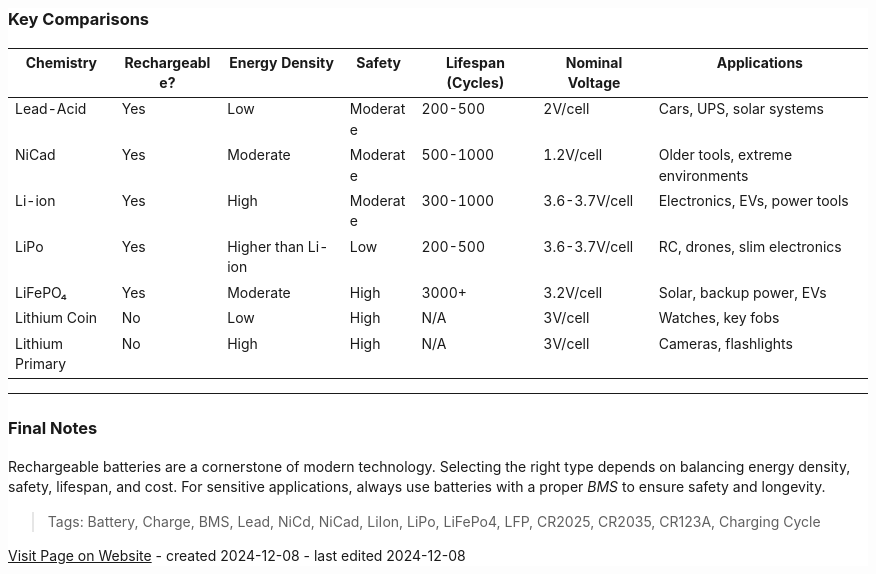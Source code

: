 
### Key Comparisons  

| Chemistry    | Rechargeable? | Energy Density | Safety         | Lifespan (Cycles) | Nominal Voltage | Applications                        |  
|--------------|---------------|----------------|----------------|-------------------|-----------------|------------------------------------|  
| Lead-Acid    | Yes           | Low            | Moderate       | 200-500          | 2V/cell         | Cars, UPS, solar systems           |  
| NiCad        | Yes           | Moderate       | Moderate       | 500-1000         | 1.2V/cell       | Older tools, extreme environments  |  
| Li-ion       | Yes           | High           | Moderate       | 300-1000         | 3.6-3.7V/cell   | Electronics, EVs, power tools      |  
| LiPo         | Yes           | Higher than Li-ion | Low      | 200-500          | 3.6-3.7V/cell   | RC, drones, slim electronics       |  
| LiFePO₄      | Yes           | Moderate       | High           | 3000+            | 3.2V/cell       | Solar, backup power, EVs           |  
| Lithium Coin | No            | Low            | High           | N/A              | 3V/cell         | Watches, key fobs                  |  
| Lithium Primary | No         | High           | High           | N/A              | 3V/cell         | Cameras, flashlights               |  

---

### Final Notes  

Rechargeable batteries are a cornerstone of modern technology. Selecting the right type depends on balancing energy density, safety, lifespan, and cost. For sensitive applications, always use batteries with a proper *BMS* to ensure safety and longevity.

> Tags: Battery, Charge, BMS, Lead, NiCd, NiCad, LiIon, LiPo, LiFePo4, LFP, CR2025, CR2035, CR123A, Charging Cycle

[Visit Page on Website](https://done.land/components/power/battery/batterytypes/rechargeable?305628121809244816) - created 2024-12-08 - last edited 2024-12-08
